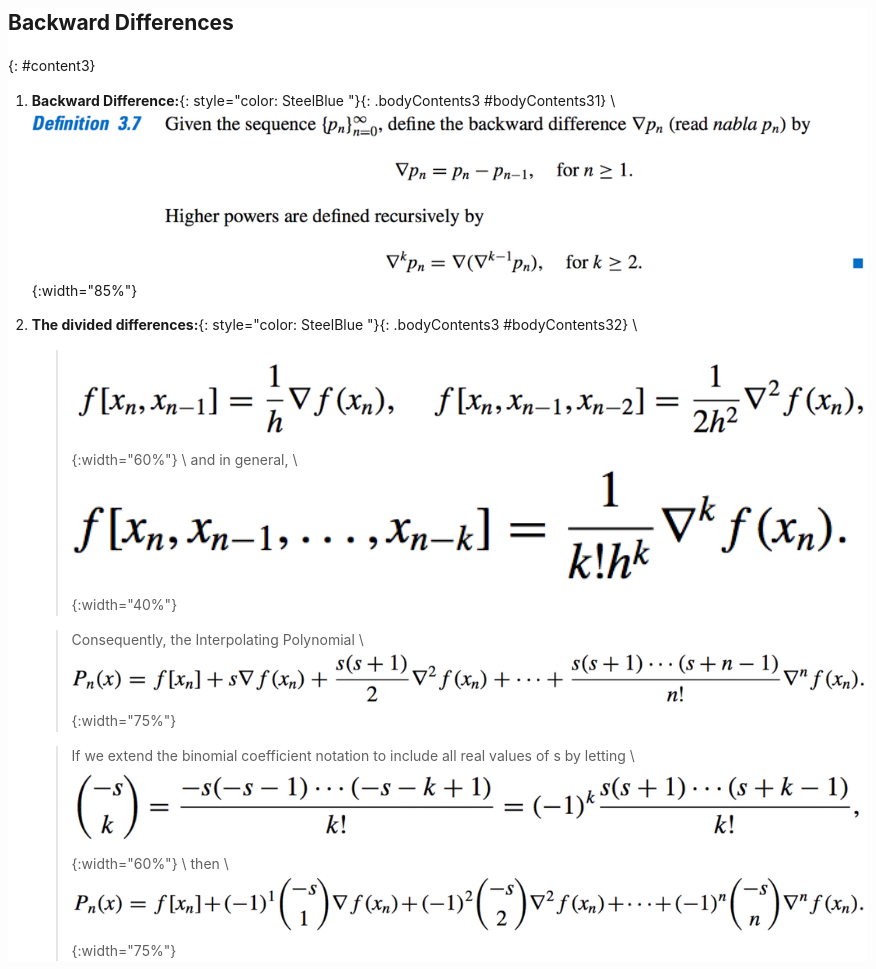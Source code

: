 ## Backward Differences
{: #content3}

1. **Backward Difference:**{: style="color: SteelBlue  "}{: .bodyContents3 #bodyContents31} \\
    ![definition](/main_files/128a/3/3.3/6.png){:width="85%"}

2. **The divided differences:**{: style="color: SteelBlue  "}{: .bodyContents3 #bodyContents32} \\
    > ![definition](/main_files/128a/3/3.3/7.png){:width="60%"} \\
    > and in general, \\
    ![definition](/main_files/128a/3/3.3/8.png){:width="40%"}

    > Consequently, the Interpolating Polynomial \\
    ![definition](/main_files/128a/3/3.3/9.png){:width="75%"} 

    > If we extend the binomial coefficient notation to include all real values of s by letting \\
    ![definition](/main_files/128a/3/3.3/10.png){:width="60%"} \\
    > then \\
    ![definition](/main_files/128a/3/3.3/11.png){:width="75%"}
